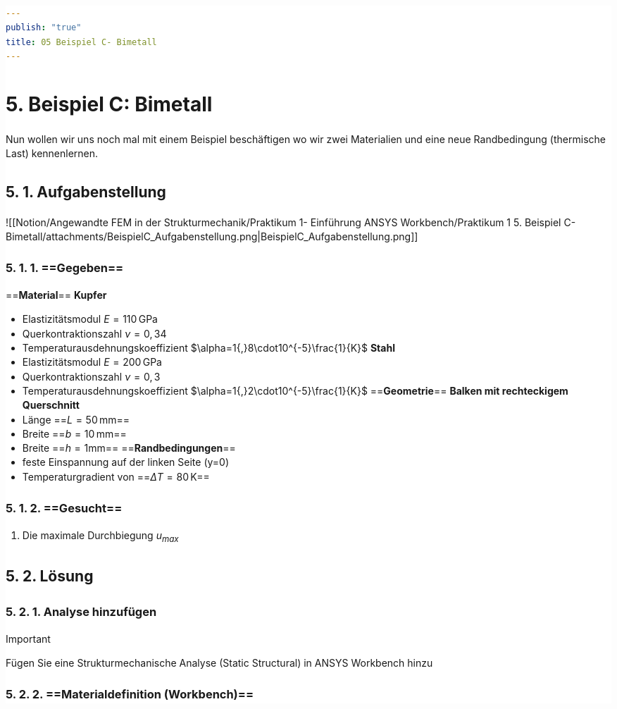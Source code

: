 ```yaml
---
publish: "true"
title: 05 Beispiel C- Bimetall
---
```



# 5. Beispiel C: Bimetall
  
Nun wollen wir uns noch mal mit einem Beispiel beschäftigen wo wir zwei Materialien und eine neue Randbedingung (thermische Last) kennenlernen.
## 5. 1. **Aufgabenstellung**
  
![[Notion/Angewandte FEM in der Strukturmechanik/Praktikum 1- Einführung ANSYS Workbench/Praktikum 1 5. Beispiel C- Bimetall/attachments/BeispielC_Aufgabenstellung.png|BeispielC_Aufgabenstellung.png]]
  
### 5. 1. 1. ==Gegeben==
  
==**Material**==
**Kupfer**
- Elastizitätsmodul $E=110\,\mathrm{GPa}$﻿
- Querkontraktionszahl $\nu=0{,}34$﻿
- Temperaturausdehnungskoeffizient $\alpha=1{,}8\cdot10^{-5}\frac{1}{K}$﻿
**Stahl**
- Elastizitätsmodul $E=200\,\mathrm{GPa}$﻿
- Querkontraktionszahl $\nu=0{,}3$﻿
- Temperaturausdehnungskoeffizient $\alpha=1{,}2\cdot10^{-5}\frac{1}{K}$﻿
==**Geometrie**==
**Balken mit rechteckigem Querschnitt**
- Länge ==$L=50\,\mathrm{mm}$==﻿
- Breite ==$b=10\,\mathrm{mm}$==﻿
- Breite ==$h=1\mathrm{mm}$==﻿
==**Randbedingungen**==
- feste Einspannung auf der linken Seite (y=0)
- Temperaturgradient von ==$\Delta T=80\,\mathrm{K}$==﻿
  
### 5. 1. 2. ==Gesucht==
  
1. Die maximale Durchbiegung $u_{max}$﻿
  
## 5. 2. Lösung
  
### 5. 2. 1. Analyse hinzufügen
  

> [!important]  
> Fügen Sie eine Strukturmechanische Analyse (Static Structural) in ANSYS Workbench hinzu  
  
### 5. 2. 2. ==Materialdefinition (Workbench)==
  